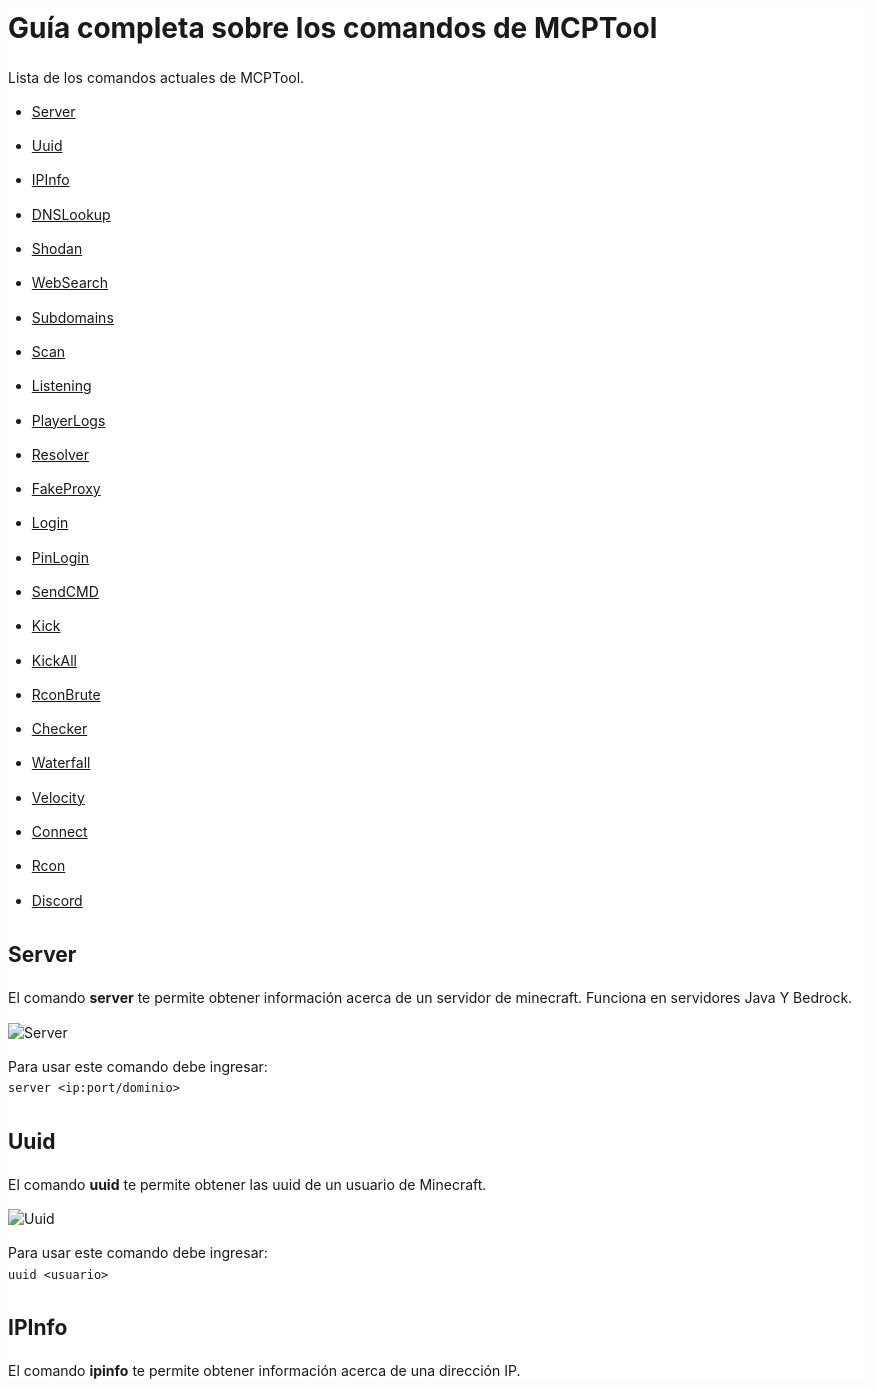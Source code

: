 # Guía completa sobre los comandos de MCPTool

Lista de los comandos actuales de MCPTool.

- [Server](#server)
- [Uuid](#uuid)
- [IPInfo](#ipinfo)
- [DNSLookup](#dnslookup)
- [Shodan](#shodan)
- [WebSearch](#websearch)
- [Subdomains](#subdomains)
- [Scan](#scan)
- [Listening](#listening)
- [PlayerLogs](#playerlogs)
- [Resolver](#resolver)
- [FakeProxy](#fakeproxy)
- [Login](#login)
- [PinLogin](#pinlogin)
- [SendCMD](#sendcmd)
- [Kick](#kick)
- [KickAll](#kickall)
- [RconBrute](#rconbrute)
- [Checker](#checker)
- [Waterfall](#waterfall)
- [Velocity](#velocity)
- [Connect](#connect)
- [Rcon](#rcon)

- [Discord](#discord)

## Server
El comando **server** te permite obtener información acerca de un servidor de minecraft. Funciona en servidores Java Y Bedrock.

![Server](../images/commands/server.png)

Para usar este comando debe ingresar:
</br>
`server <ip:port/dominio>`

## Uuid
El comando **uuid** te permite obtener las uuid de un usuario de Minecraft.

![Uuid](../images/commands/uuid.png)

Para usar este comando debe ingresar:
</br>
`uuid <usuario>`

## IPInfo
El comando **ipinfo** te permite obtener información acerca de una dirección IP.
